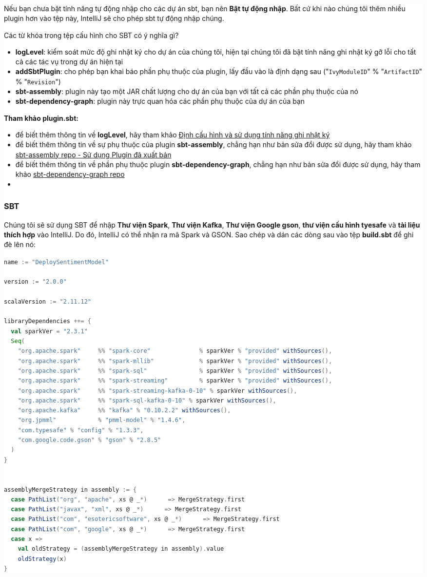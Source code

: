 Nếu bạn chưa bật tính năng tự động nhập cho các dự án sbt, bạn nên **Bật tự động nhập**. Bất cứ khi nào chúng tôi thêm nhiều plugin hơn vào tệp này, IntelliJ sẽ cho phép sbt tự động nhập chúng.

Các từ khóa trong tệp cấu hình cho SBT có ý nghĩa gì?

- **logLevel**: kiểm soát mức độ ghi nhật ký cho dự án của chúng tôi, hiện tại chúng tôi đã bật tính năng ghi nhật ký gỡ lỗi cho tất cả các tác vụ trong dự án hiện tại
- **addSbtPlugin**: cho phép bạn khai báo phần phụ thuộc của plugin, lấy đầu vào là định dạng sau ("`IvyModuleID`" % "`ArtifactID`" % "`Revision`")
- **sbt-assembly**: plugin này tạo một JAR chất lượng cho dự án của bạn với tất cả các phần phụ thuộc của nó
- **sbt-dependency-graph**: plugin này trực quan hóa các phần phụ thuộc của dự án của bạn

**Tham khảo plugin.sbt:**

- để biết thêm thông tin về **logLevel**, hãy tham khảo [Định cấu hình và sử dụng tính năng ghi nhật ký](https://www.scala-sbt.org/1.x/docs/Howto-Logging.html)
- để biết thêm thông tin về sự phụ thuộc của plugin **sbt-assembly**, chẳng hạn như bản sửa đổi được sử dụng, hãy tham khảo [sbt-assembly repo - Sử dụng Plugin đã xuất bản](https://github.com/sbt/sbt-assembly)
- để biết thêm thông tin về phần phụ thuộc plugin **sbt-dependency-graph**, chẳng hạn như bản sửa đổi được sử dụng, hãy tham khảo [sbt-dependency-graph repo](https://github.com/jrudolph/sbt-dependency-graph)
- 
### SBT

Chúng tôi sẽ sử dụng SBT để nhập **Thư viện Spark**, **Thư viện Kafka**, **Thư viện Google gson**, **thư viện cấu hình tyesafe** và **tài liệu thích hợp** vào IntelliJ. Do đó, IntelliJ có thể nhận ra mã Spark và GSON. Sao chép và dán các dòng sau vào tệp **build.sbt** để ghi đè lên nó:

~~~scala
name := "DeploySentimentModel"

version := "2.0.0"

scalaVersion := "2.11.12"

libraryDependencies ++= {
  val sparkVer = "2.3.1"
  Seq(
    "org.apache.spark"     %% "spark-core"              % sparkVer % "provided" withSources(),
    "org.apache.spark"     %% "spark-mllib"             % sparkVer % "provided" withSources(),
    "org.apache.spark"     %% "spark-sql"               % sparkVer % "provided" withSources(),
    "org.apache.spark"     %% "spark-streaming"         % sparkVer % "provided" withSources(),
    "org.apache.spark"     %% "spark-streaming-kafka-0-10" % sparkVer withSources(),
    "org.apache.spark"     %% "spark-sql-kafka-0-10" % sparkVer withSources(),
    "org.apache.kafka"     %% "kafka" % "0.10.2.2" withSources(),
    "org.jpmml"            % "pmml-model" % "1.4.6",
    "com.typesafe" % "config" % "1.3.3",
    "com.google.code.gson" % "gson" % "2.8.5"
  )
}


assemblyMergeStrategy in assembly := {
  case PathList("org", "apache", xs @ _*)      => MergeStrategy.first
  case PathList("javax", "xml", xs @ _*)      => MergeStrategy.first
  case PathList("com", "esotericsoftware", xs @ _*)      => MergeStrategy.first
  case PathList("com", "google", xs @ _*)      => MergeStrategy.first
  case x =>
    val oldStrategy = (assemblyMergeStrategy in assembly).value
    oldStrategy(x)
}
~~~
